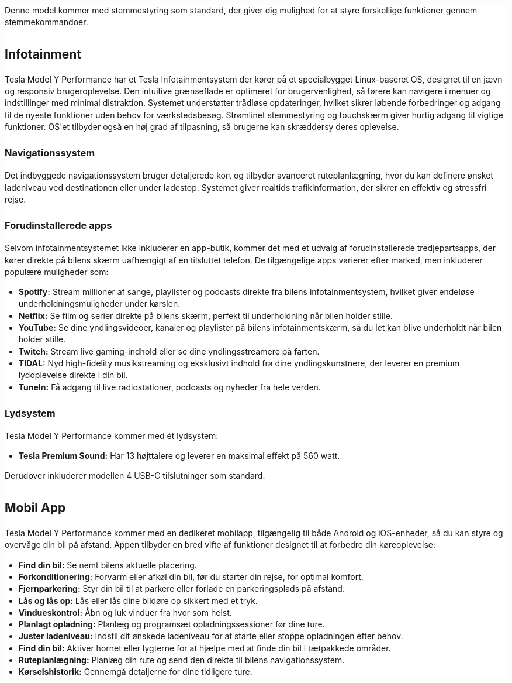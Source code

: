Denne model kommer med stemmestyring som standard, der giver dig mulighed for at styre forskellige funktioner gennem stemmekommandoer.

<a id="section-infotainment" style="display: block; position: relative; top: -60px; visibility: hidden;"></a>

## Infotainment

Tesla Model Y Performance har et Tesla Infotainmentsystem der kører på et specialbygget Linux-baseret OS, designet til en jævn og responsiv brugeroplevelse. Den intuitive grænseflade er optimeret for brugervenlighed, så førere kan navigere i menuer og indstillinger med minimal distraktion. Systemet understøtter trådløse opdateringer, hvilket sikrer løbende forbedringer og adgang til de nyeste funktioner uden behov for værkstedsbesøg. Strømlinet stemmestyring og touchskærm giver hurtig adgang til vigtige funktioner. OS'et tilbyder også en høj grad af tilpasning, så brugerne kan skræddersy deres oplevelse.

### Navigationssystem

Det indbyggede navigationssystem bruger detaljerede kort og tilbyder avanceret ruteplanlægning, hvor du kan definere ønsket ladeniveau ved destinationen eller under ladestop. Systemet giver realtids trafikinformation, der sikrer en effektiv og stressfri rejse.

### Forudinstallerede apps

Selvom infotainmentsystemet ikke inkluderer en app-butik, kommer det med et udvalg af forudinstallerede tredjepartsapps, der kører direkte på bilens skærm uafhængigt af en tilsluttet telefon. De tilgængelige apps varierer efter marked, men inkluderer populære muligheder som:

- **Spotify:** Stream millioner af sange, playlister og podcasts direkte fra bilens infotainmentsystem, hvilket giver endeløse underholdningsmuligheder under kørslen.
- **Netflix:** Se film og serier direkte på bilens skærm, perfekt til underholdning når bilen holder stille.
- **YouTube:** Se dine yndlingsvideoer, kanaler og playlister på bilens infotainmentskærm, så du let kan blive underholdt når bilen holder stille.
- **Twitch:** Stream live gaming-indhold eller se dine yndlingsstreamere på farten.
- **TIDAL:** Nyd high-fidelity musikstreaming og eksklusivt indhold fra dine yndlingskunstnere, der leverer en premium lydoplevelse direkte i din bil.
- **TuneIn:** Få adgang til live radiostationer, podcasts og nyheder fra hele verden.

### Lydsystem

Tesla Model Y Performance kommer med ét lydsystem:

- **Tesla Premium Sound:** Har 13 højttalere og leverer en maksimal effekt på 560 watt.

Derudover inkluderer modellen 4 USB-C tilslutninger som standard.

## Mobil App

Tesla Model Y Performance kommer med en dedikeret mobilapp, tilgængelig til både Android og iOS-enheder, så du kan styre og overvåge din bil på afstand. Appen tilbyder en bred vifte af funktioner designet til at forbedre din køreoplevelse:

- **Find din bil:** Se nemt bilens aktuelle placering.
- **Forkonditionering:** Forvarm eller afkøl din bil, før du starter din rejse, for optimal komfort.
- **Fjernparkering:** Styr din bil til at parkere eller forlade en parkeringsplads på afstand.
- **Lås og lås op:** Lås eller lås dine bildøre op sikkert med et tryk.
- **Vindueskontrol:** Åbn og luk vinduer fra hvor som helst.
- **Planlagt opladning:** Planlæg og programsæt opladningssessioner før dine ture.
- **Juster ladeniveau:** Indstil dit ønskede ladeniveau for at starte eller stoppe opladningen efter behov.
- **Find din bil:** Aktiver hornet eller lygterne for at hjælpe med at finde din bil i tætpakkede områder.
- **Ruteplanlægning:** Planlæg din rute og send den direkte til bilens navigationssystem.
- **Kørselshistorik:** Gennemgå detaljerne for dine tidligere ture.
